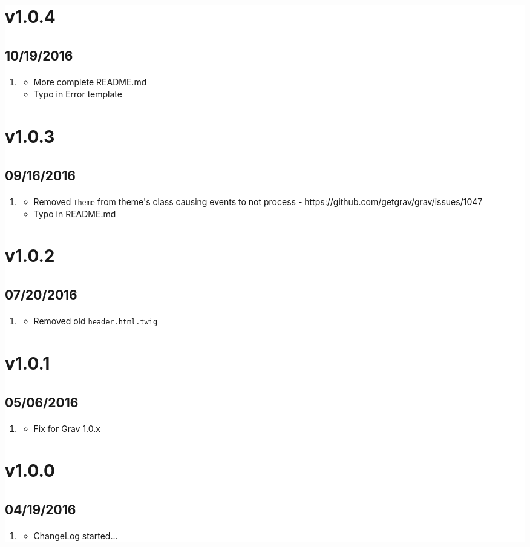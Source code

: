# v1.0.4
## 10/19/2016

1. [](#improved)
    * More complete README.md
    * Typo in Error template

# v1.0.3
## 09/16/2016

1. [](#bugfix)
    * Removed `Theme` from theme's class causing events to not process - https://github.com/getgrav/grav/issues/1047
    * Typo in README.md

# v1.0.2
## 07/20/2016

1. [](#bugfix)
    * Removed old `header.html.twig`

# v1.0.1
## 05/06/2016

1. [](#bugfix)
    * Fix for Grav 1.0.x

# v1.0.0
## 04/19/2016

1. [](#new)
    * ChangeLog started...

